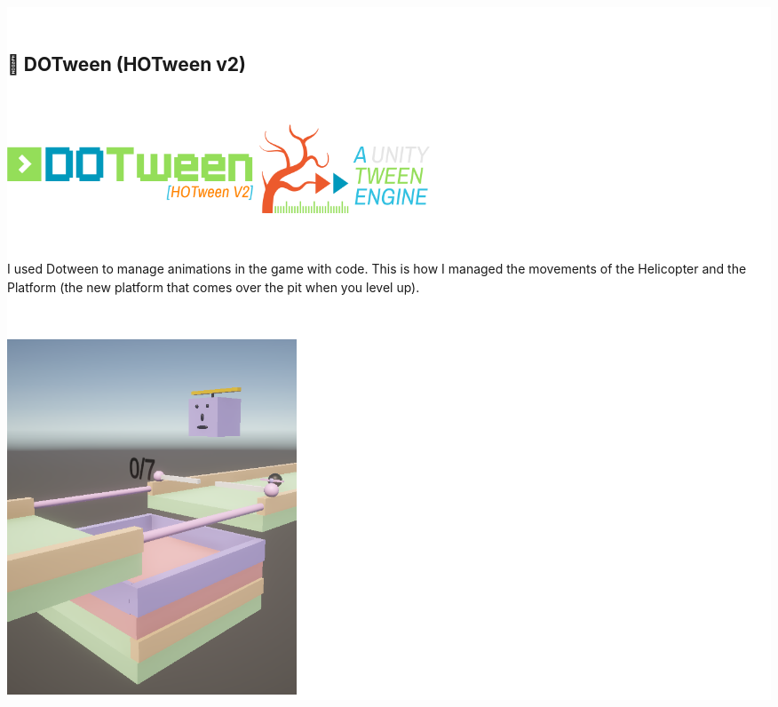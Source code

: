 <br>

## :running: DOTween (HOTween v2)

<br>

<img width=auto height=100px src="img/7.png"></a>

<br>

I used Dotween to manage animations in the game with code. This is how I managed the movements of the Helicopter and the Platform (the new platform that comes over the pit when you level up).

<br>

<img width=auto height=400px src="img/8.png"></a>

